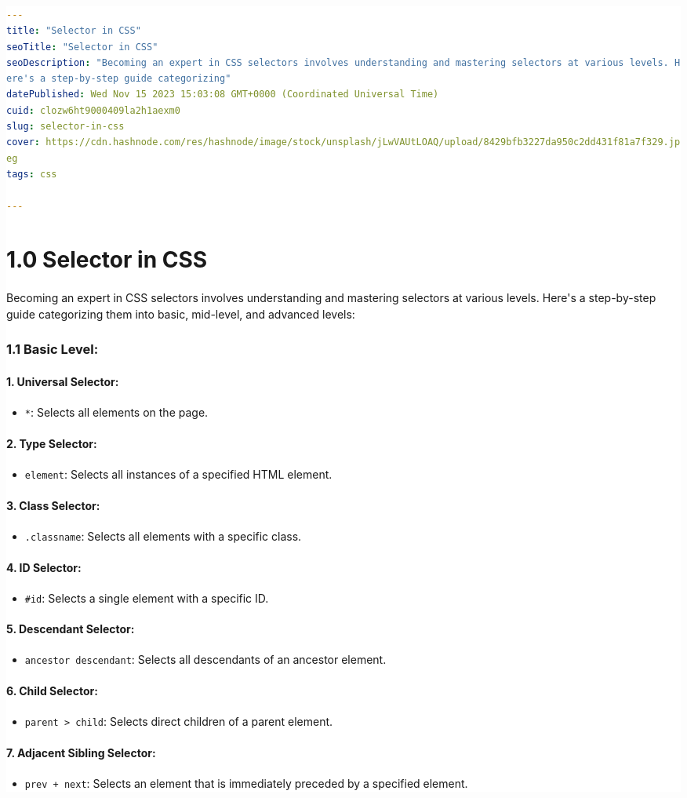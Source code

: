```yaml
---
title: "Selector in CSS"
seoTitle: "Selector in CSS"
seoDescription: "Becoming an expert in CSS selectors involves understanding and mastering selectors at various levels. Here's a step-by-step guide categorizing"
datePublished: Wed Nov 15 2023 15:03:08 GMT+0000 (Coordinated Universal Time)
cuid: clozw6ht9000409la2h1aexm0
slug: selector-in-css
cover: https://cdn.hashnode.com/res/hashnode/image/stock/unsplash/jLwVAUtLOAQ/upload/8429bfb3227da950c2dd431f81a7f329.jpeg
tags: css

---
```


# 1.0 Selector in CSS

Becoming an expert in CSS selectors involves understanding and mastering selectors at various levels. Here's a step-by-step guide categorizing them into basic, mid-level, and advanced levels:

### 1.1 Basic Level:

#### 1\. **Universal Selector:**

* `*`: Selects all elements on the page.
    

#### 2\. **Type Selector:**

* `element`: Selects all instances of a specified HTML element.
    

#### 3\. **Class Selector:**

* `.classname`: Selects all elements with a specific class.
    

#### 4\. **ID Selector:**

* `#id`: Selects a single element with a specific ID.
    

#### 5\. **Descendant Selector:**

* `ancestor descendant`: Selects all descendants of an ancestor element.
    

#### 6\. **Child Selector:**

* `parent > child`: Selects direct children of a parent element.
    

#### 7\. **Adjacent Sibling Selector:**

* `prev + next`: Selects an element that is immediately preceded by a specified element.
    